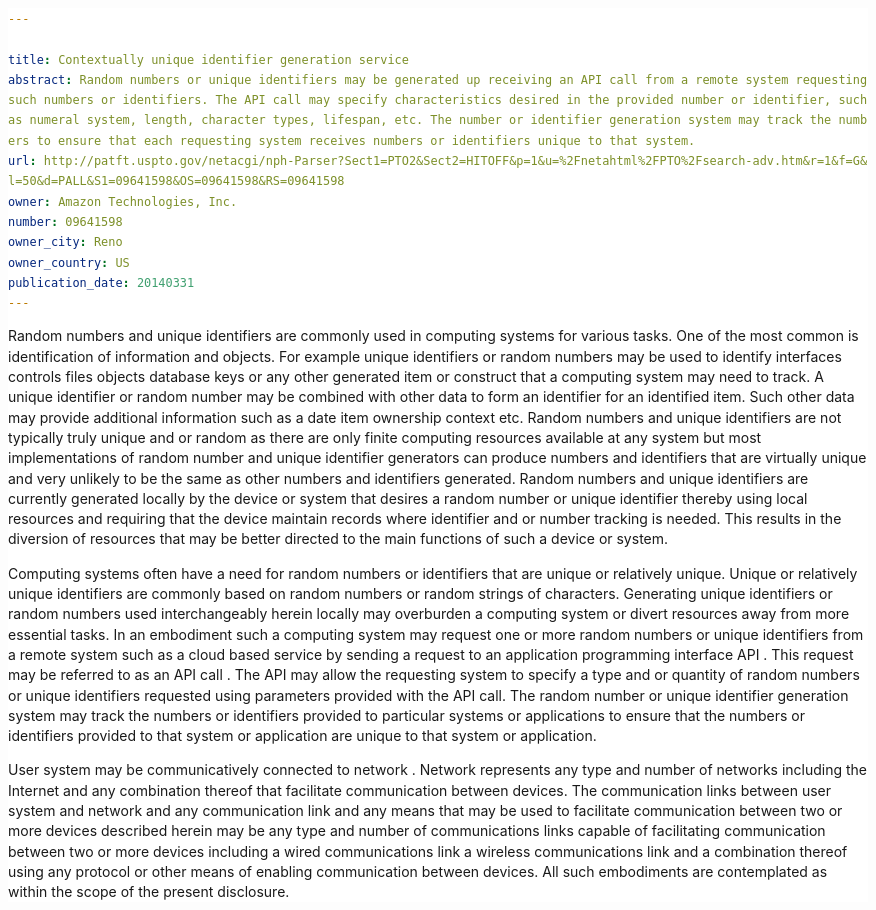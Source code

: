 ```yaml
---

title: Contextually unique identifier generation service
abstract: Random numbers or unique identifiers may be generated up receiving an API call from a remote system requesting such numbers or identifiers. The API call may specify characteristics desired in the provided number or identifier, such as numeral system, length, character types, lifespan, etc. The number or identifier generation system may track the numbers to ensure that each requesting system receives numbers or identifiers unique to that system.
url: http://patft.uspto.gov/netacgi/nph-Parser?Sect1=PTO2&Sect2=HITOFF&p=1&u=%2Fnetahtml%2FPTO%2Fsearch-adv.htm&r=1&f=G&l=50&d=PALL&S1=09641598&OS=09641598&RS=09641598
owner: Amazon Technologies, Inc.
number: 09641598
owner_city: Reno
owner_country: US
publication_date: 20140331
---
```

Random numbers and unique identifiers are commonly used in computing systems for various tasks. One of the most common is identification of information and objects. For example unique identifiers or random numbers may be used to identify interfaces controls files objects database keys or any other generated item or construct that a computing system may need to track. A unique identifier or random number may be combined with other data to form an identifier for an identified item. Such other data may provide additional information such as a date item ownership context etc. Random numbers and unique identifiers are not typically truly unique and or random as there are only finite computing resources available at any system but most implementations of random number and unique identifier generators can produce numbers and identifiers that are virtually unique and very unlikely to be the same as other numbers and identifiers generated. Random numbers and unique identifiers are currently generated locally by the device or system that desires a random number or unique identifier thereby using local resources and requiring that the device maintain records where identifier and or number tracking is needed. This results in the diversion of resources that may be better directed to the main functions of such a device or system.

Computing systems often have a need for random numbers or identifiers that are unique or relatively unique. Unique or relatively unique identifiers are commonly based on random numbers or random strings of characters. Generating unique identifiers or random numbers used interchangeably herein locally may overburden a computing system or divert resources away from more essential tasks. In an embodiment such a computing system may request one or more random numbers or unique identifiers from a remote system such as a cloud based service by sending a request to an application programming interface API . This request may be referred to as an API call . The API may allow the requesting system to specify a type and or quantity of random numbers or unique identifiers requested using parameters provided with the API call. The random number or unique identifier generation system may track the numbers or identifiers provided to particular systems or applications to ensure that the numbers or identifiers provided to that system or application are unique to that system or application.

User system may be communicatively connected to network . Network represents any type and number of networks including the Internet and any combination thereof that facilitate communication between devices. The communication links between user system and network and any communication link and any means that may be used to facilitate communication between two or more devices described herein may be any type and number of communications links capable of facilitating communication between two or more devices including a wired communications link a wireless communications link and a combination thereof using any protocol or other means of enabling communication between devices. All such embodiments are contemplated as within the scope of the present disclosure.
